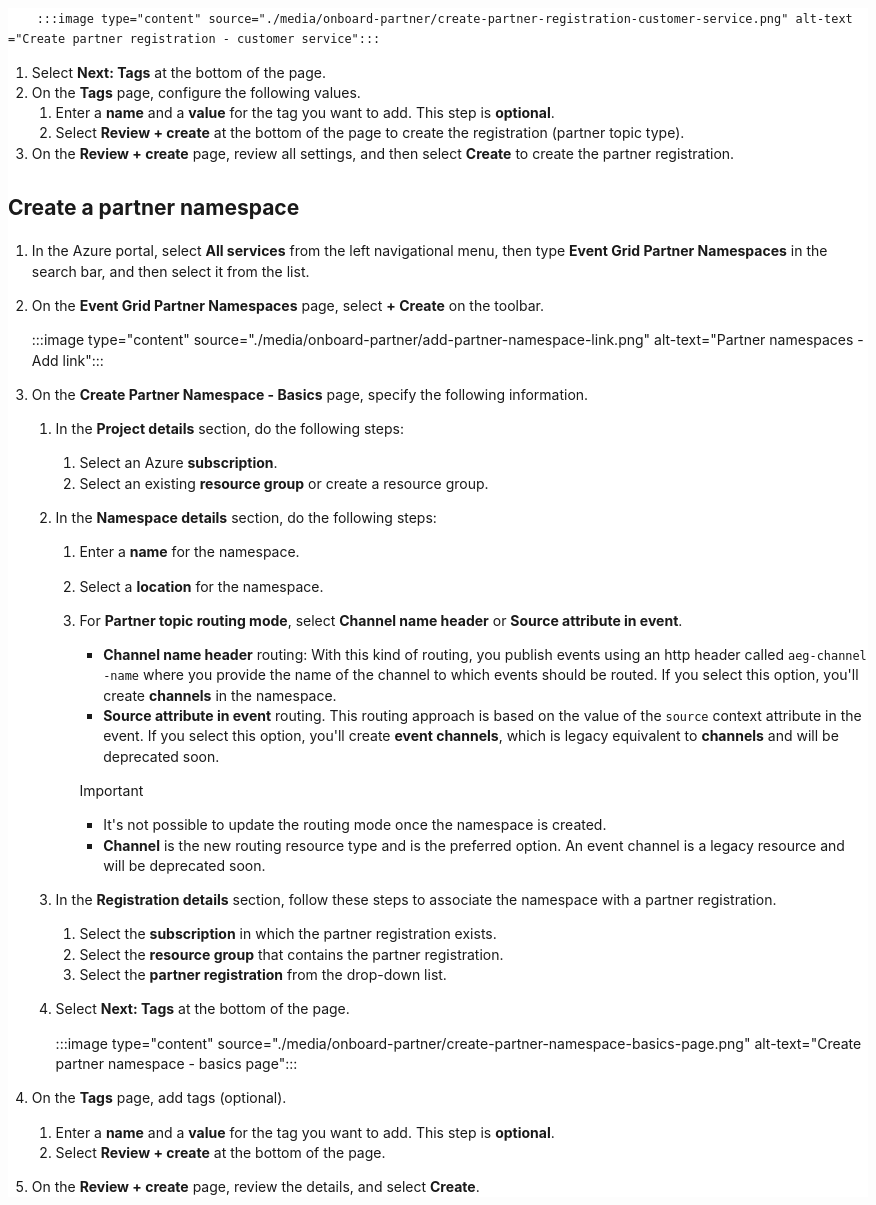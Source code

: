         :::image type="content" source="./media/onboard-partner/create-partner-registration-customer-service.png" alt-text="Create partner registration - customer service":::        
1. Select **Next: Tags** at the bottom of the page. 
1. On the **Tags** page, configure the following values. 
    1. Enter a **name** and a **value** for the tag you want to add. This step is **optional**. 
    1. Select **Review + create** at the bottom of the page to create the registration (partner topic type).
1. On the **Review + create** page, review all settings, and then select **Create** to create the partner registration. 

## Create a partner namespace

1. In the Azure portal, select **All services** from the left navigational menu, then type **Event Grid Partner Namespaces** in the search bar, and then select it from the list. 
1. On the **Event Grid Partner Namespaces** page, select **+ Create** on the toolbar. 
    
    :::image type="content" source="./media/onboard-partner/add-partner-namespace-link.png" alt-text="Partner namespaces - Add link":::
1. On the **Create Partner Namespace - Basics** page, specify the following information.
    1. In the **Project details** section, do the following steps: 
        1. Select an Azure **subscription**.
        1. Select an existing **resource group** or create a resource group. 
    1. In the **Namespace details** section, do the following steps:
        1. Enter a **name** for the namespace. 
        1. Select a **location** for the namespace. 
        1. For **Partner topic routing mode**, select **Channel name header** or **Source attribute in event**. 
        
            - **Channel name header** routing: With this kind of routing, you publish events using an http header called `aeg-channel-name` where you provide the name of the channel to which events should be routed. If you select this option, you'll create **channels** in the namespace.
            - **Source attribute in event** routing. This routing approach is based on the value of the `source` context attribute in the event. If you select this option, you'll create **event channels**, which is legacy equivalent to **channels** and will be deprecated soon.

            > [!IMPORTANT]
            > - It's not possible to update the routing mode once the namespace is created.             
            > - **Channel** is the new routing resource type and is the preferred option. An event channel is a legacy resource and will be deprecated soon.
    1. In the **Registration details** section, follow these steps to associate the namespace with a partner registration. 
        1. Select the **subscription** in which the partner registration exists. 
        1. Select the **resource group** that contains the partner registration. 
        1. Select the **partner registration** from the drop-down list.
    1. Select **Next: Tags** at the bottom of the page.

        :::image type="content" source="./media/onboard-partner/create-partner-namespace-basics-page.png" alt-text="Create partner namespace - basics page":::
1. On the **Tags** page, add tags (optional).
    1. Enter a **name** and a **value** for the tag you want to add. This step is **optional**.
    1. Select **Review + create** at the bottom of the page.         
1. On the **Review + create** page, review the details, and select **Create**. 
